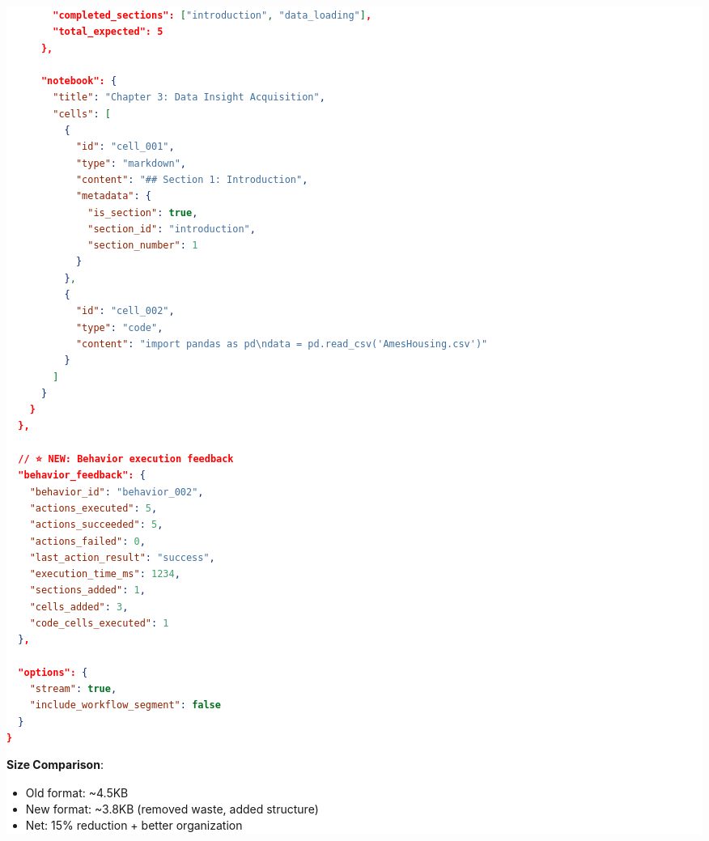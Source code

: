 ```json
        "completed_sections": ["introduction", "data_loading"],
        "total_expected": 5
      },

      "notebook": {
        "title": "Chapter 3: Data Insight Acquisition",
        "cells": [
          {
            "id": "cell_001",
            "type": "markdown",
            "content": "## Section 1: Introduction",
            "metadata": {
              "is_section": true,
              "section_id": "introduction",
              "section_number": 1
            }
          },
          {
            "id": "cell_002",
            "type": "code",
            "content": "import pandas as pd\ndata = pd.read_csv('AmesHousing.csv')"
          }
        ]
      }
    }
  },

  // ⭐ NEW: Behavior execution feedback
  "behavior_feedback": {
    "behavior_id": "behavior_002",
    "actions_executed": 5,
    "actions_succeeded": 5,
    "actions_failed": 0,
    "last_action_result": "success",
    "execution_time_ms": 1234,
    "sections_added": 1,
    "cells_added": 3,
    "code_cells_executed": 1
  },

  "options": {
    "stream": true,
    "include_workflow_segment": false
  }
}
```

**Size Comparison**:
- Old format: ~4.5KB
- New format: ~3.8KB (removed waste, added structure)
- Net: 15% reduction + better organization
